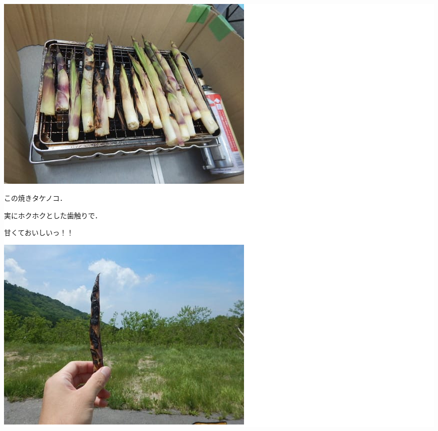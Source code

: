 ![a978447566e336d709b4386a80cbd0c9.jpg](images/a978447566e336d709b4386a80cbd0c9.jpg)




この焼きタケノコ．


実にホクホクとした歯触りで．


甘くておいしいっ！！




![189be06a60c4749444ba5b3a5b68b0a4.jpg](images/189be06a60c4749444ba5b3a5b68b0a4.jpg)



